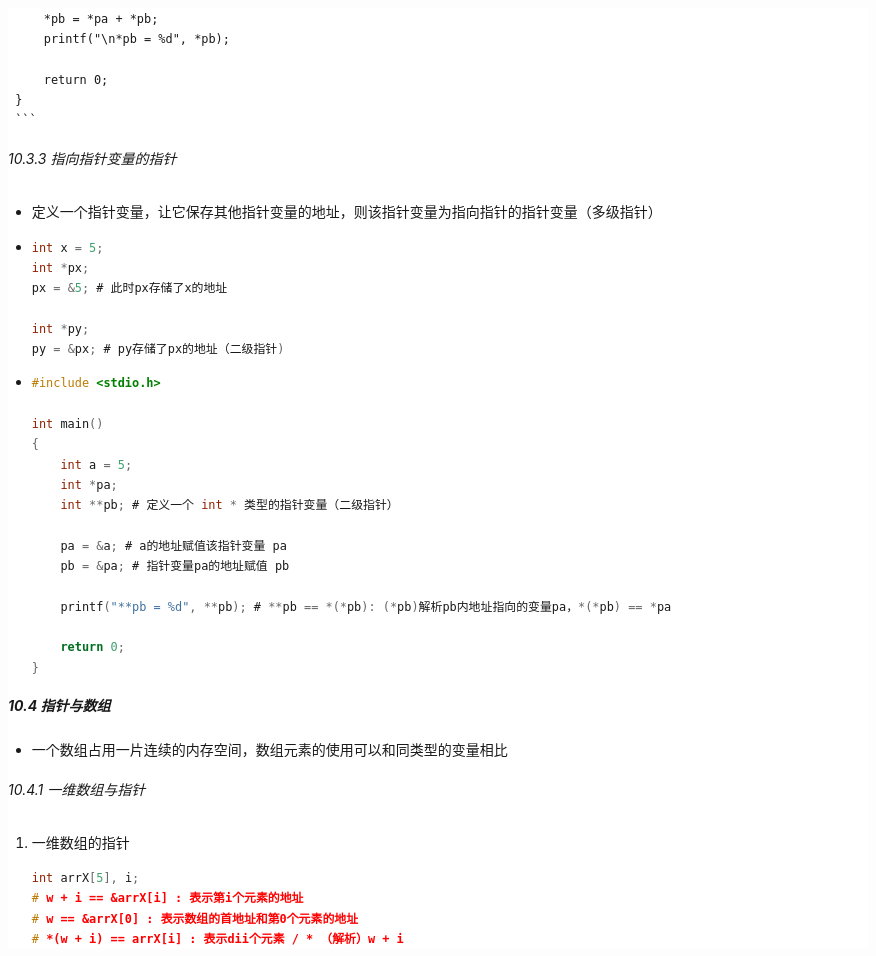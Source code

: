          *pb = *pa + *pb;
         printf("\n*pb = %d", *pb);
     
         return 0;
     }
     ```



###### 10.3.3 指向指针变量的指针

- 定义一个指针变量，让它保存其他指针变量的地址，则该指针变量为指向指针的指针变量（多级指针）

- ```c
  int x = 5;
  int *px;
  px = &5; # 此时px存储了x的地址
  
  int *py;
  py = &px; # py存储了px的地址（二级指针)
  ```

- ```c
  #include <stdio.h>
  
  int main()
  {
      int a = 5;
      int *pa;
      int **pb; # 定义一个 int * 类型的指针变量（二级指针）
  
      pa = &a; # a的地址赋值该指针变量 pa
      pb = &pa; # 指针变量pa的地址赋值 pb
  
      printf("**pb = %d", **pb); # **pb == *(*pb): (*pb)解析pb内地址指向的变量pa，*(*pb) == *pa 
  
      return 0;
  }
  ```





##### 10.4 指针与数组

- 一个数组占用一片连续的内存空间，数组元素的使用可以和同类型的变量相比



###### 10.4.1 一维数组与指针

1. 一维数组的指针

   ```c
   int arrX[5], i;
   # w + i == &arrX[i] : 表示第i个元素的地址
   # w == &arrX[0] : 表示数组的首地址和第0个元素的地址
   # *(w + i) == arrX[i] : 表示dii个元素 / * （解析）w + i 
   ```
